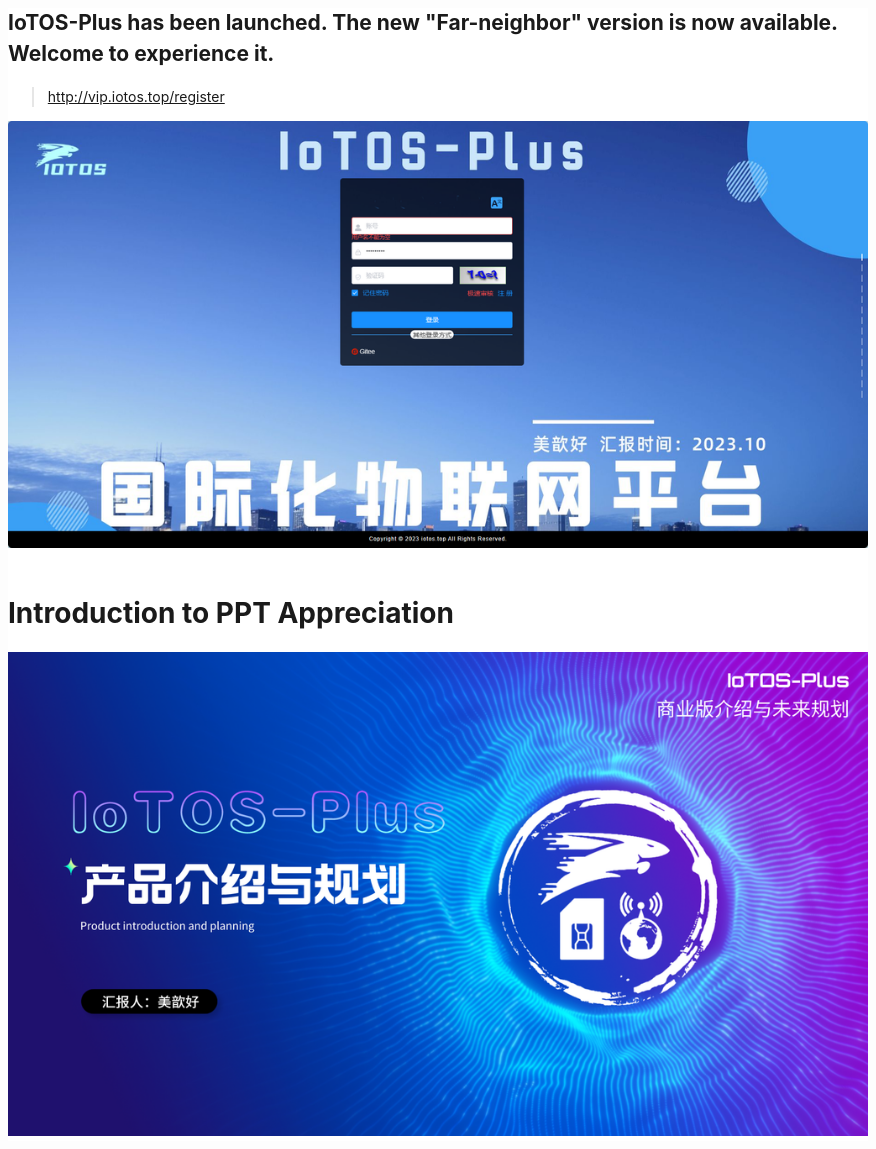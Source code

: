 ## IoTOS-Plus has been launched. The new "Far-neighbor" version is now available. Welcome to experience it.

> http://vip.iotos.top/register

![输入图片说明](readme-pic/cn/image.png)

# Introduction to PPT Appreciation

![输入图片说明](readme-pic/cn/vip/01.png)
